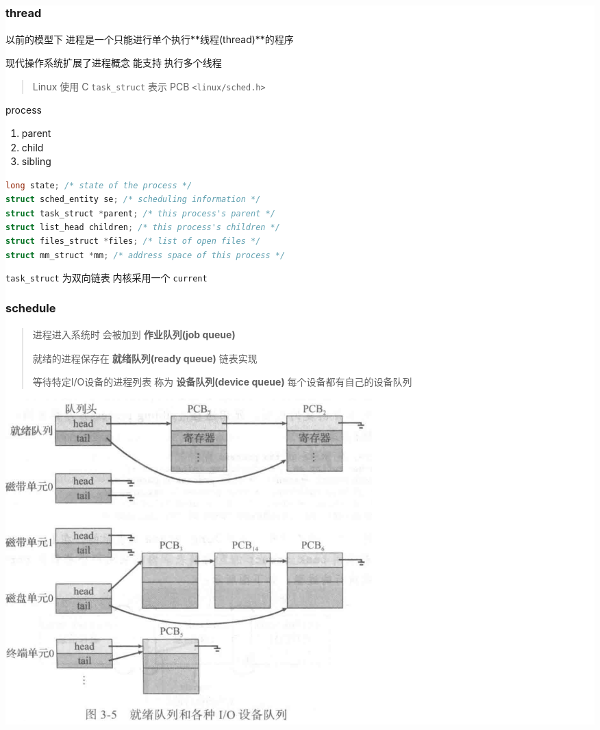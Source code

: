 ### thread

以前的模型下 进程是一个只能进行单个执行**线程(thread)**的程序

现代操作系统扩展了进程概念 能支持 执行多个线程

>   Linux 使用 C `task_struct` 表示 PCB `<linux/sched.h>`

process

1.  parent
2.  child
3.  sibling

```C
long state; /* state of the process */
struct sched_entity se; /* scheduling information */
struct task_struct *parent; /* this process's parent */
struct list_head children; /* this process's children */
struct files_struct *files; /* list of open files */
struct mm_struct *mm; /* address space of this process */
```

`task_struct` 为双向链表 内核采用一个 `current`

### schedule

>   进程进入系统时 会被加到 **作业队列(job queue)** 
>
>   就绪的进程保存在 **就绪队列(ready queue)** 链表实现
>
>   等待特定I/O设备的进程列表 称为 **设备队列(device queue)** 每个设备都有自己的设备队列

![variant-queue](process.assets/image-20210219154311700.png)

